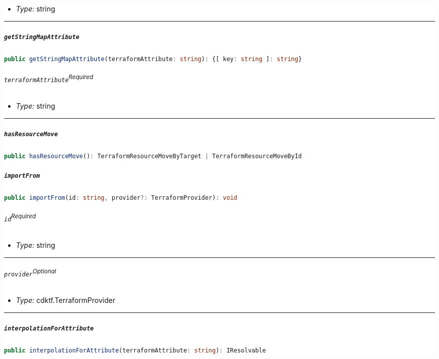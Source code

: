 - *Type:* string

---

##### `getStringMapAttribute` <a name="getStringMapAttribute" id="@cdktf/provider-datadog.sloCorrection.SloCorrection.getStringMapAttribute"></a>

```typescript
public getStringMapAttribute(terraformAttribute: string): {[ key: string ]: string}
```

###### `terraformAttribute`<sup>Required</sup> <a name="terraformAttribute" id="@cdktf/provider-datadog.sloCorrection.SloCorrection.getStringMapAttribute.parameter.terraformAttribute"></a>

- *Type:* string

---

##### `hasResourceMove` <a name="hasResourceMove" id="@cdktf/provider-datadog.sloCorrection.SloCorrection.hasResourceMove"></a>

```typescript
public hasResourceMove(): TerraformResourceMoveByTarget | TerraformResourceMoveById
```

##### `importFrom` <a name="importFrom" id="@cdktf/provider-datadog.sloCorrection.SloCorrection.importFrom"></a>

```typescript
public importFrom(id: string, provider?: TerraformProvider): void
```

###### `id`<sup>Required</sup> <a name="id" id="@cdktf/provider-datadog.sloCorrection.SloCorrection.importFrom.parameter.id"></a>

- *Type:* string

---

###### `provider`<sup>Optional</sup> <a name="provider" id="@cdktf/provider-datadog.sloCorrection.SloCorrection.importFrom.parameter.provider"></a>

- *Type:* cdktf.TerraformProvider

---

##### `interpolationForAttribute` <a name="interpolationForAttribute" id="@cdktf/provider-datadog.sloCorrection.SloCorrection.interpolationForAttribute"></a>

```typescript
public interpolationForAttribute(terraformAttribute: string): IResolvable
```
